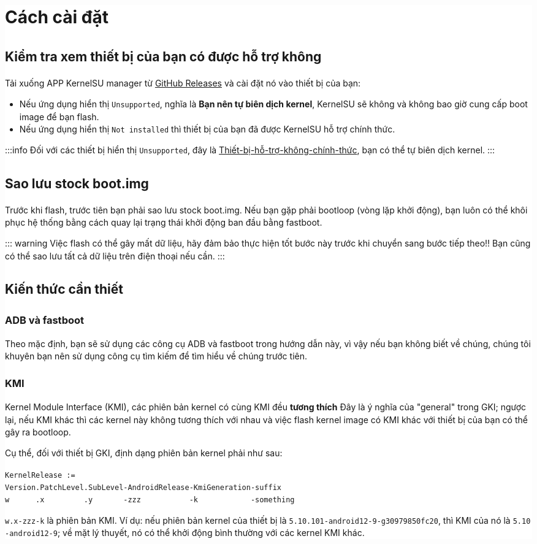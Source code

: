 # Cách cài đặt

## Kiểm tra xem thiết bị của bạn có được hỗ trợ không

Tải xuống APP KernelSU manager từ [GitHub Releases](https://github.com/tiann/KernelSU/releases) và cài đặt nó vào thiết bị của bạn:

- Nếu ứng dụng hiển thị `Unsupported`, nghĩa là **Bạn nên tự biên dịch kernel**, KernelSU sẽ không và không bao giờ cung cấp boot image để bạn flash.
- Nếu ứng dụng hiển thị `Not installed` thì thiết bị của bạn đã được KernelSU hỗ trợ chính thức.

:::info
Đối với các thiết bị hiển thị `Unsupported`, đây là [Thiết-bị-hỗ-trợ-không-chính-thức](unofficially-support-devices.md), bạn có thể tự biên dịch kernel.
:::

## Sao lưu stock boot.img

Trước khi flash, trước tiên bạn phải sao lưu stock boot.img. Nếu bạn gặp phải bootloop (vòng lặp khởi động), bạn luôn có thể khôi phục hệ thống bằng cách quay lại trạng thái khởi động ban đầu bằng fastboot.

::: warning
Việc flash có thể gây mất dữ liệu, hãy đảm bảo thực hiện tốt bước này trước khi chuyển sang bước tiếp theo!! Bạn cũng có thể sao lưu tất cả dữ liệu trên điện thoại nếu cần.
:::

## Kiến thức cần thiết

### ADB và fastboot

Theo mặc định, bạn sẽ sử dụng các công cụ ADB và fastboot trong hướng dẫn này, vì vậy nếu bạn không biết về chúng, chúng tôi khuyên bạn nên sử dụng công cụ tìm kiếm để tìm hiểu về chúng trước tiên.

### KMI

Kernel Module Interface (KMI), các phiên bản kernel có cùng KMI đều **tương thích** Đây là ý nghĩa của "general" trong GKI; ngược lại, nếu KMI khác thì các kernel này không tương thích với nhau và việc flash kernel image có KMI khác với thiết bị của bạn có thể gây ra bootloop.

Cụ thể, đối với thiết bị GKI, định dạng phiên bản kernel phải như sau:

```txt
KernelRelease :=
Version.PatchLevel.SubLevel-AndroidRelease-KmiGeneration-suffix
w      .x         .y       -zzz           -k            -something
```

`w.x-zzz-k` là phiên bản KMI. Ví dụ: nếu phiên bản kernel của thiết bị là `5.10.101-android12-9-g30979850fc20`, thì KMI của nó là `5.10-android12-9`; về mặt lý thuyết, nó có thể khởi động bình thường với các kernel KMI khác.
